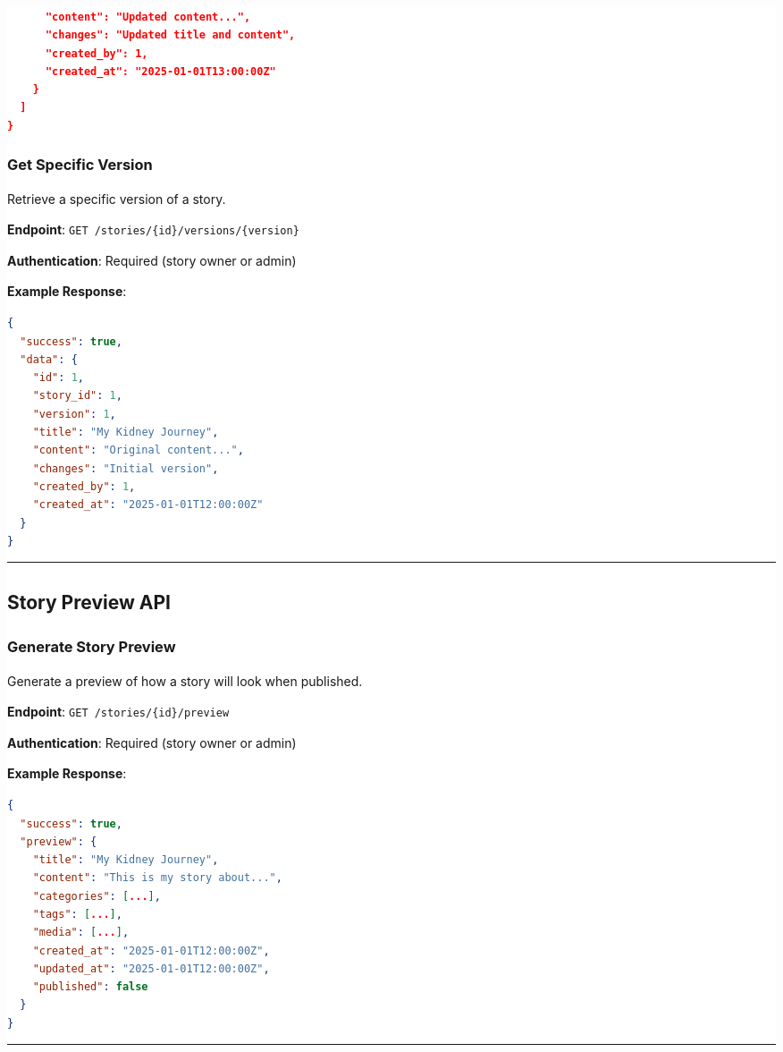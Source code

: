 ```json
      "content": "Updated content...",
      "changes": "Updated title and content",
      "created_by": 1,
      "created_at": "2025-01-01T13:00:00Z"
    }
  ]
}
```

### Get Specific Version

Retrieve a specific version of a story.

**Endpoint**: `GET /stories/{id}/versions/{version}`

**Authentication**: Required (story owner or admin)

**Example Response**:
```json
{
  "success": true,
  "data": {
    "id": 1,
    "story_id": 1,
    "version": 1,
    "title": "My Kidney Journey",
    "content": "Original content...",
    "changes": "Initial version",
    "created_by": 1,
    "created_at": "2025-01-01T12:00:00Z"
  }
}
```

---

## Story Preview API

### Generate Story Preview

Generate a preview of how a story will look when published.

**Endpoint**: `GET /stories/{id}/preview`

**Authentication**: Required (story owner or admin)

**Example Response**:
```json
{
  "success": true,
  "preview": {
    "title": "My Kidney Journey",
    "content": "This is my story about...",
    "categories": [...],
    "tags": [...],
    "media": [...],
    "created_at": "2025-01-01T12:00:00Z",
    "updated_at": "2025-01-01T12:00:00Z",
    "published": false
  }
}
```

---
